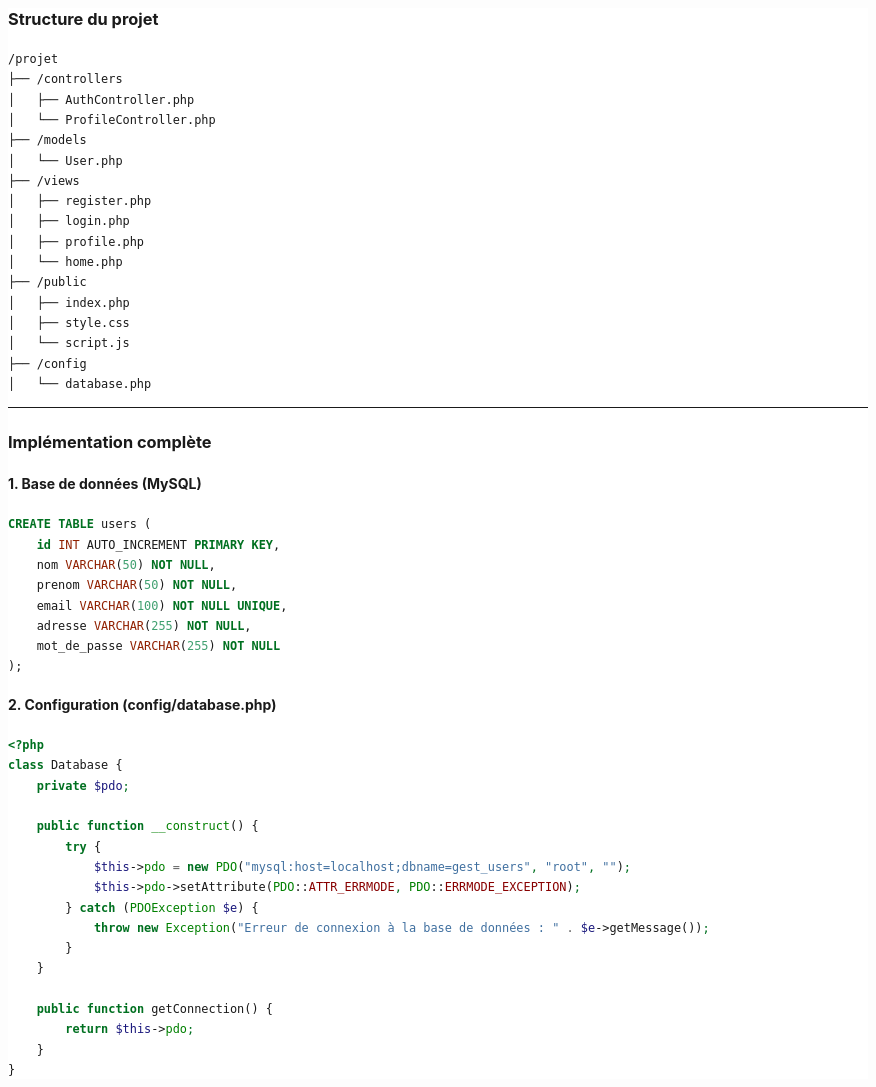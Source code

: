 
### **Structure du projet**

```
/projet
├── /controllers
│   ├── AuthController.php
│   └── ProfileController.php
├── /models
│   └── User.php
├── /views
│   ├── register.php
│   ├── login.php
│   ├── profile.php
│   └── home.php
├── /public
│   ├── index.php
│   ├── style.css
│   └── script.js
├── /config
│   └── database.php
```

---

### **Implémentation complète**

#### **1. Base de données (MySQL)**
```sql
CREATE TABLE users (
    id INT AUTO_INCREMENT PRIMARY KEY,
    nom VARCHAR(50) NOT NULL,
    prenom VARCHAR(50) NOT NULL,
    email VARCHAR(100) NOT NULL UNIQUE,
    adresse VARCHAR(255) NOT NULL,
    mot_de_passe VARCHAR(255) NOT NULL
);
```

#### **2. Configuration (config/database.php)**
```php
<?php
class Database {
    private $pdo;

    public function __construct() {
        try {
            $this->pdo = new PDO("mysql:host=localhost;dbname=gest_users", "root", "");
            $this->pdo->setAttribute(PDO::ATTR_ERRMODE, PDO::ERRMODE_EXCEPTION);
        } catch (PDOException $e) {
            throw new Exception("Erreur de connexion à la base de données : " . $e->getMessage());
        }
    }

    public function getConnection() {
        return $this->pdo;
    }
}
```
